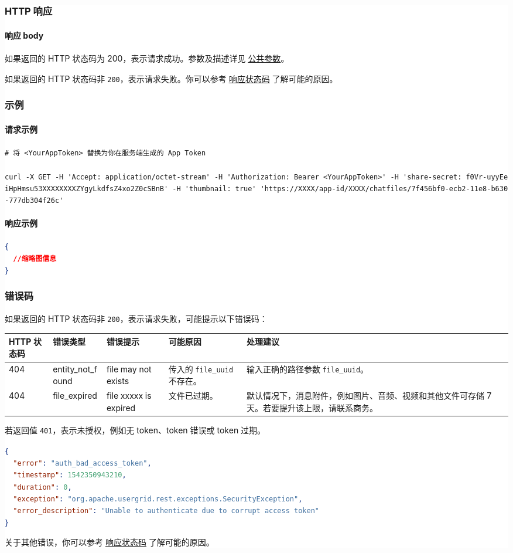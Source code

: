 ### HTTP 响应

#### 响应 body

如果返回的 HTTP 状态码为 200，表示请求成功。参数及描述详见 [公共参数](#公共参数)。

如果返回的 HTTP 状态码非 `200`，表示请求失败。你可以参考 [响应状态码](error.html) 了解可能的原因。

### 示例

#### 请求示例

```shell
# 将 <YourAppToken> 替换为你在服务端生成的 App Token

curl -X GET -H 'Accept: application/octet-stream' -H 'Authorization: Bearer <YourAppToken>' -H 'share-secret: f0Vr-uyyEeiHpHmsu53XXXXXXXXZYgyLkdfsZ4xo2Z0cSBnB' -H 'thumbnail: true' 'https://XXXX/app-id/XXXX/chatfiles/7f456bf0-ecb2-11e8-b630-777db304f26c'
```

#### 响应示例

```json
{
  //缩略图信息
}
```

### 错误码

如果返回的 HTTP 状态码非 `200`，表示请求失败，可能提示以下错误码：

| HTTP 状态码 | 错误类型               | 错误提示                  | 可能原因    | 处理建议      |
|:---------|:-------------------|:----------------------|:--------|:----------|
| 404      | entity_not_found | file may not exists | 传入的 `file_uuid` 不存在。 | 输入正确的路径参数 `file_uuid`。 |
| 404      | file_expired | file xxxxx is expired | 文件已过期。 | 默认情况下，消息附件，例如图片、音频、视频和其他文件可存储 7 天。若要提升该上限，请联系商务。|

若返回值 `401`，表示未授权，例如无 token、token 错误或 token 过期。

```json
{
  "error": "auth_bad_access_token",
  "timestamp": 1542350943210,
  "duration": 0,
  "exception": "org.apache.usergrid.rest.exceptions.SecurityException",
  "error_description": "Unable to authenticate due to corrupt access token"
}
```

关于其他错误，你可以参考 [响应状态码](error.html) 了解可能的原因。